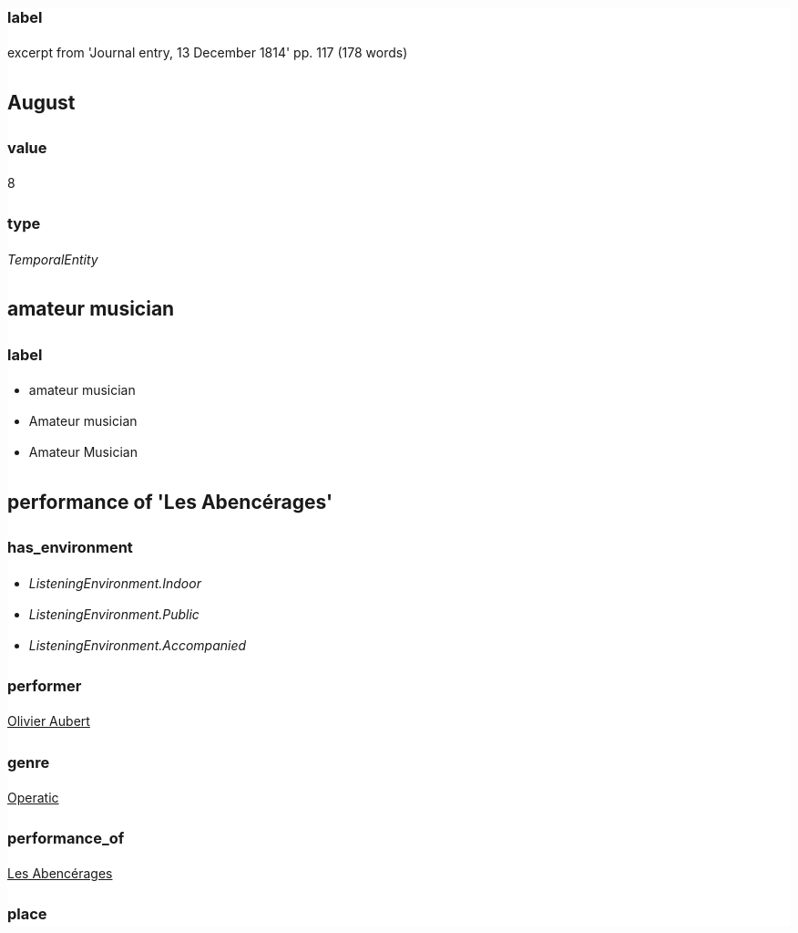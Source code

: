 ### label


excerpt from 'Journal entry, 13  December 1814' pp. 117 (178 words)

## August

### value


8

### type


*TemporalEntity*

## amateur musician

### label

 - amateur musician

 - Amateur musician

 - Amateur Musician

## performance of 'Les Abencérages'

### has_environment

 - *ListeningEnvironment.Indoor*

 - *ListeningEnvironment.Public*

 - *ListeningEnvironment.Accompanied*

### performer


[Olivier Aubert](#Olivier-Aubert)

### genre


[Operatic](#Operatic)

### performance_of


[Les Abencérages](#Les-Abencérages)

### place

